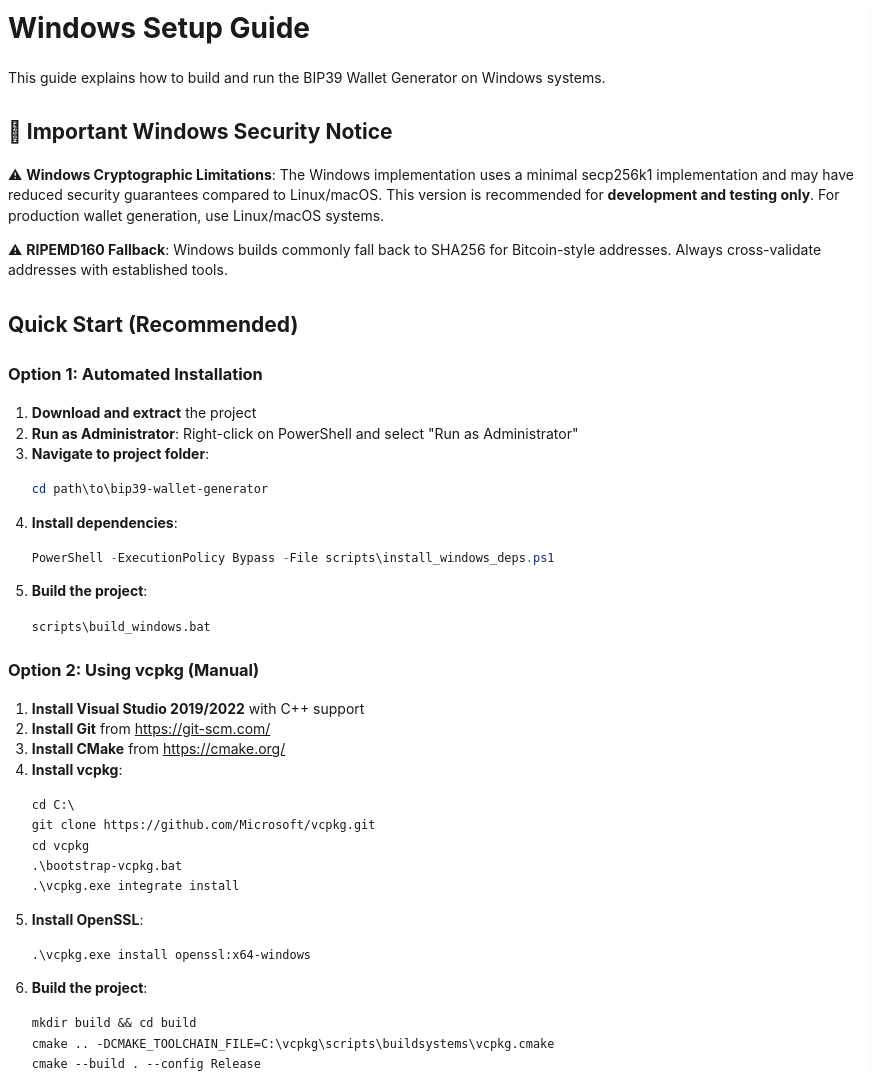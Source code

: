 # Windows Setup Guide

This guide explains how to build and run the BIP39 Wallet Generator on Windows systems.

## 🚨 Important Windows Security Notice

⚠️ **Windows Cryptographic Limitations**: The Windows implementation uses a minimal secp256k1 implementation and may have reduced security guarantees compared to Linux/macOS. This version is recommended for **development and testing only**. For production wallet generation, use Linux/macOS systems.

⚠️ **RIPEMD160 Fallback**: Windows builds commonly fall back to SHA256 for Bitcoin-style addresses. Always cross-validate addresses with established tools.

## Quick Start (Recommended)

### Option 1: Automated Installation

1. **Download and extract** the project
2. **Run as Administrator**: Right-click on PowerShell and select "Run as Administrator"
3. **Navigate to project folder**:
   ```powershell
   cd path\to\bip39-wallet-generator
   ```
4. **Install dependencies**:
   ```powershell
   PowerShell -ExecutionPolicy Bypass -File scripts\install_windows_deps.ps1
   ```
5. **Build the project**:
   ```batch
   scripts\build_windows.bat
   ```

### Option 2: Using vcpkg (Manual)

1. **Install Visual Studio 2019/2022** with C++ support
2. **Install Git** from https://git-scm.com/
3. **Install CMake** from https://cmake.org/
4. **Install vcpkg**:
   ```batch
   cd C:\
   git clone https://github.com/Microsoft/vcpkg.git
   cd vcpkg
   .\bootstrap-vcpkg.bat
   .\vcpkg.exe integrate install
   ```
5. **Install OpenSSL**:
   ```batch
   .\vcpkg.exe install openssl:x64-windows
   ```
6. **Build the project**:
   ```batch
   mkdir build && cd build
   cmake .. -DCMAKE_TOOLCHAIN_FILE=C:\vcpkg\scripts\buildsystems\vcpkg.cmake
   cmake --build . --config Release
   ```
